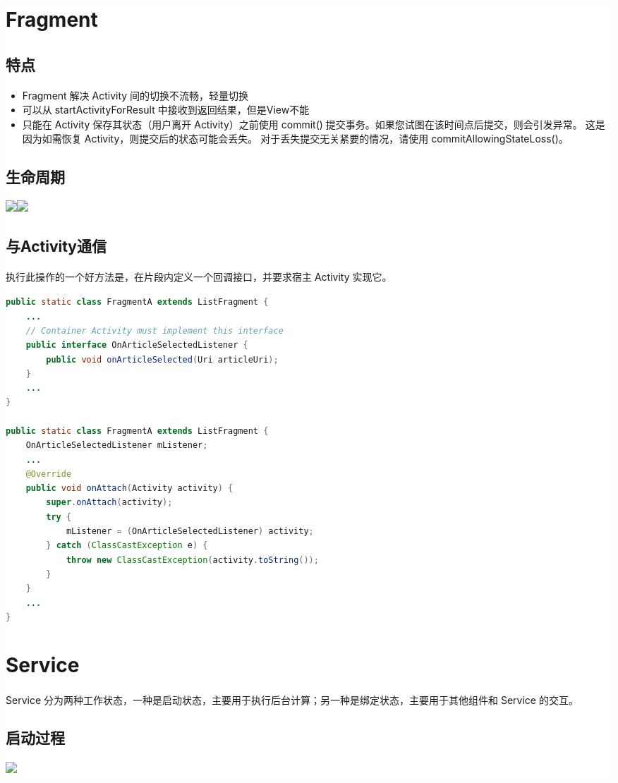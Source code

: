 



# Fragment

## 特点
- Fragment 解决 Activity 间的切换不流畅，轻量切换
- 可以从 startActivityForResult 中接收到返回结果，但是View不能
- 只能在 Activity 保存其状态（用户离开 Activity）之前使用 commit() 提交事务。如果您试图在该时间点后提交，则会引发异常。 这是因为如需恢复 Activity，则提交后的状态可能会丢失。 对于丢失提交无关紧要的情况，请使用 commitAllowingStateLoss()。

## 生命周期  
![](https://developer.android.google.cn/images/fragment_lifecycle.png)![](https://developer.android.google.cn/images/activity_fragment_lifecycle.png)  

## 与Activity通信
执行此操作的一个好方法是，在片段内定义一个回调接口，并要求宿主 Activity 实现它。
```java
public static class FragmentA extends ListFragment {
    ...
    // Container Activity must implement this interface
    public interface OnArticleSelectedListener {
        public void onArticleSelected(Uri articleUri);
    }
    ...
}

public static class FragmentA extends ListFragment {
    OnArticleSelectedListener mListener;
    ...
    @Override
    public void onAttach(Activity activity) {
        super.onAttach(activity);
        try {
            mListener = (OnArticleSelectedListener) activity;
        } catch (ClassCastException e) {
            throw new ClassCastException(activity.toString());
        }
    }
    ...
}
```

# Service
Service 分为两种工作状态，一种是启动状态，主要用于执行后台计算；另一种是绑定状态，主要用于其他组件和 Service 的交互。

## 启动过程
![](http://gityuan.com/images/android-service/am/Seq_start_service.png)
